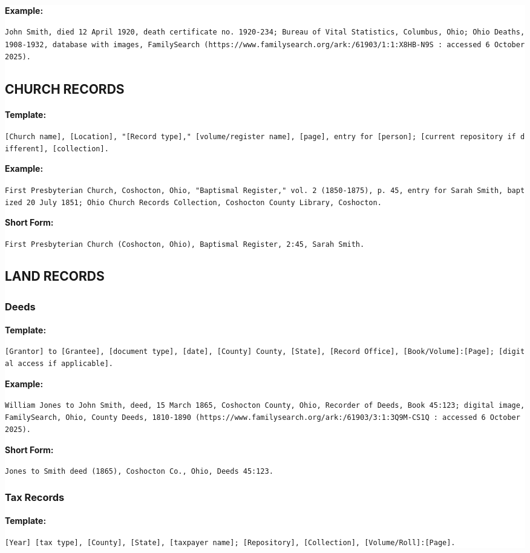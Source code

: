 **Example:**
```
John Smith, died 12 April 1920, death certificate no. 1920-234; Bureau of Vital Statistics, Columbus, Ohio; Ohio Deaths, 1908-1932, database with images, FamilySearch (https://www.familysearch.org/ark:/61903/1:1:X8HB-N9S : accessed 6 October 2025).
```

## CHURCH RECORDS

**Template:**
```
[Church name], [Location], "[Record type]," [volume/register name], [page], entry for [person]; [current repository if different], [collection].
```

**Example:**
```
First Presbyterian Church, Coshocton, Ohio, "Baptismal Register," vol. 2 (1850-1875), p. 45, entry for Sarah Smith, baptized 20 July 1851; Ohio Church Records Collection, Coshocton County Library, Coshocton.
```

**Short Form:**
```
First Presbyterian Church (Coshocton, Ohio), Baptismal Register, 2:45, Sarah Smith.
```

## LAND RECORDS

### Deeds

**Template:**
```
[Grantor] to [Grantee], [document type], [date], [County] County, [State], [Record Office], [Book/Volume]:[Page]; [digital access if applicable].
```

**Example:**
```
William Jones to John Smith, deed, 15 March 1865, Coshocton County, Ohio, Recorder of Deeds, Book 45:123; digital image, FamilySearch, Ohio, County Deeds, 1810-1890 (https://www.familysearch.org/ark:/61903/3:1:3Q9M-CS1Q : accessed 6 October 2025).
```

**Short Form:**
```
Jones to Smith deed (1865), Coshocton Co., Ohio, Deeds 45:123.
```

### Tax Records

**Template:**
```
[Year] [tax type], [County], [State], [taxpayer name]; [Repository], [Collection], [Volume/Roll]:[Page].
```
